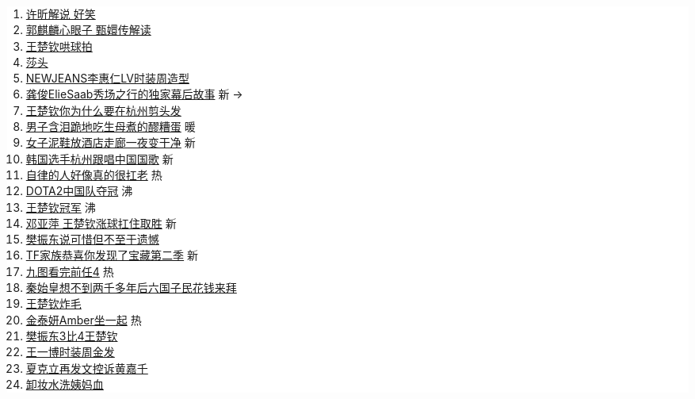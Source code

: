 1. [许昕解说 好笑](https://s.weibo.com//weibo?q=%E8%AE%B8%E6%98%95%E8%A7%A3%E8%AF%B4%20%E5%A5%BD%E7%AC%91&t=31&band_rank=44&Refer=top)
1. [郭麒麟心眼子 甄嬛传解读](https://s.weibo.com//weibo?q=%E9%83%AD%E9%BA%92%E9%BA%9F%E5%BF%83%E7%9C%BC%E5%AD%90%20%E7%94%84%E5%AC%9B%E4%BC%A0%E8%A7%A3%E8%AF%BB&t=31&band_rank=45&Refer=top)
1. [王楚钦哄球拍](https://s.weibo.com//weibo?q=%23%E7%8E%8B%E6%A5%9A%E9%92%A6%E5%93%84%E7%90%83%E6%8B%8D%23&t=31&band_rank=46&Refer=top)
1. [莎头](https://s.weibo.com//weibo?q=%E8%8E%8E%E5%A4%B4&t=31&band_rank=47&Refer=top)
1. [NEWJEANS李惠仁LV时装周造型](https://s.weibo.com//weibo?q=%23NEWJEANS%E6%9D%8E%E6%83%A0%E4%BB%81LV%E6%97%B6%E8%A3%85%E5%91%A8%E9%80%A0%E5%9E%8B%23&t=31&band_rank=48&Refer=top)
1. [龚俊ElieSaab秀场之行的独家幕后故事](https://s.weibo.com//weibo?q=%23%E9%BE%9A%E4%BF%8AElieSaab%E7%A7%80%E5%9C%BA%E4%B9%8B%E8%A1%8C%E7%9A%84%E7%8B%AC%E5%AE%B6%E5%B9%95%E5%90%8E%E6%95%85%E4%BA%8B%23&t=31&band_rank=49&Refer=top)
   新 ->
1. [王楚钦你为什么要在杭州剪头发](https://s.weibo.com//weibo?q=%23%E7%8E%8B%E6%A5%9A%E9%92%A6%E4%BD%A0%E4%B8%BA%E4%BB%80%E4%B9%88%E8%A6%81%E5%9C%A8%E6%9D%AD%E5%B7%9E%E5%89%AA%E5%A4%B4%E5%8F%91%23&t=31&band_rank=50&Refer=top)
1. [男子含泪跪地吃生母煮的醪糟蛋](https://s.weibo.com//weibo?q=%23%E7%94%B7%E5%AD%90%E5%90%AB%E6%B3%AA%E8%B7%AA%E5%9C%B0%E5%90%83%E7%94%9F%E6%AF%8D%E7%85%AE%E7%9A%84%E9%86%AA%E7%B3%9F%E8%9B%8B%23&t=31&band_rank=1&Refer=top)
   暖
1. [女子泥鞋放酒店走廊一夜变干净](https://s.weibo.com//weibo?q=%23%E5%A5%B3%E5%AD%90%E6%B3%A5%E9%9E%8B%E6%94%BE%E9%85%92%E5%BA%97%E8%B5%B0%E5%BB%8A%E4%B8%80%E5%A4%9C%E5%8F%98%E5%B9%B2%E5%87%80%23&t=31&band_rank=2&Refer=top)
   新
1. [韩国选手杭州跟唱中国国歌](https://s.weibo.com//weibo?q=%23%E9%9F%A9%E5%9B%BD%E9%80%89%E6%89%8B%E6%9D%AD%E5%B7%9E%E8%B7%9F%E5%94%B1%E4%B8%AD%E5%9B%BD%E5%9B%BD%E6%AD%8C%23&t=31&band_rank=4&Refer=top)
   新
1. [自律的人好像真的很扛老](https://s.weibo.com//weibo?q=%E8%87%AA%E5%BE%8B%E7%9A%84%E4%BA%BA%E5%A5%BD%E5%83%8F%E7%9C%9F%E7%9A%84%E5%BE%88%E6%89%9B%E8%80%81&t=31&band_rank=5&Refer=top)
   热
1. [DOTA2中国队夺冠](https://s.weibo.com//weibo?q=%23DOTA2%E4%B8%AD%E5%9B%BD%E9%98%9F%E5%A4%BA%E5%86%A0%23&t=31&band_rank=6&Refer=top)
   沸
1. [王楚钦冠军](https://s.weibo.com//weibo?q=%23%E7%8E%8B%E6%A5%9A%E9%92%A6%E5%86%A0%E5%86%9B%23&t=31&band_rank=7&Refer=top)
   沸
1. [邓亚萍 王楚钦涨球扛住取胜](https://s.weibo.com//weibo?q=%E9%82%93%E4%BA%9A%E8%90%8D%20%E7%8E%8B%E6%A5%9A%E9%92%A6%E6%B6%A8%E7%90%83%E6%89%9B%E4%BD%8F%E5%8F%96%E8%83%9C&t=31&band_rank=8&Refer=top)
   新
1. [樊振东说可惜但不至于遗憾](https://s.weibo.com//weibo?q=%23%E6%A8%8A%E6%8C%AF%E4%B8%9C%E8%AF%B4%E5%8F%AF%E6%83%9C%E4%BD%86%E4%B8%8D%E8%87%B3%E4%BA%8E%E9%81%97%E6%86%BE%23&t=31&band_rank=10&Refer=top)
1. [TF家族恭喜你发现了宝藏第二季](https://s.weibo.com//weibo?q=%23TF%E5%AE%B6%E6%97%8F%E6%81%AD%E5%96%9C%E4%BD%A0%E5%8F%91%E7%8E%B0%E4%BA%86%E5%AE%9D%E8%97%8F%E7%AC%AC%E4%BA%8C%E5%AD%A3%23&t=31&band_rank=12&Refer=top)
   新
1. [九图看完前任4](https://s.weibo.com//weibo?q=%E4%B9%9D%E5%9B%BE%E7%9C%8B%E5%AE%8C%E5%89%8D%E4%BB%BB4&t=31&band_rank=16&Refer=top)
   热
1. [秦始皇想不到两千多年后六国子民花钱来拜](https://s.weibo.com//weibo?q=%23%E7%A7%A6%E5%A7%8B%E7%9A%87%E6%83%B3%E4%B8%8D%E5%88%B0%E4%B8%A4%E5%8D%83%E5%A4%9A%E5%B9%B4%E5%90%8E%E5%85%AD%E5%9B%BD%E5%AD%90%E6%B0%91%E8%8A%B1%E9%92%B1%E6%9D%A5%E6%8B%9C%23&t=31&band_rank=18&Refer=top)
1. [王楚钦炸毛](https://s.weibo.com//weibo?q=%23%E7%8E%8B%E6%A5%9A%E9%92%A6%E7%82%B8%E6%AF%9B%23&t=31&band_rank=19&Refer=top)
1. [金泰妍Amber坐一起](https://s.weibo.com//weibo?q=%23%E9%87%91%E6%B3%B0%E5%A6%8DAmber%E5%9D%90%E4%B8%80%E8%B5%B7%23&t=31&band_rank=20&Refer=top)
   热
1. [樊振东3比4王楚钦](https://s.weibo.com//weibo?q=%23%E6%A8%8A%E6%8C%AF%E4%B8%9C3%E6%AF%944%E7%8E%8B%E6%A5%9A%E9%92%A6%23&t=31&band_rank=22&Refer=top)
1. [王一博时装周金发](https://s.weibo.com//weibo?q=%23%E7%8E%8B%E4%B8%80%E5%8D%9A%E6%97%B6%E8%A3%85%E5%91%A8%E9%87%91%E5%8F%91%23&t=31&band_rank=23&Refer=top)
1. [夏克立再发文控诉黄嘉千](https://s.weibo.com//weibo?q=%23%E5%A4%8F%E5%85%8B%E7%AB%8B%E5%86%8D%E5%8F%91%E6%96%87%E6%8E%A7%E8%AF%89%E9%BB%84%E5%98%89%E5%8D%83%23&t=31&band_rank=24&Refer=top)
1. [卸妆水洗姨妈血](https://s.weibo.com//weibo?q=%23%E5%8D%B8%E5%A6%86%E6%B0%B4%E6%B4%97%E5%A7%A8%E5%A6%88%E8%A1%80%23&t=31&band_rank=25&Refer=top)